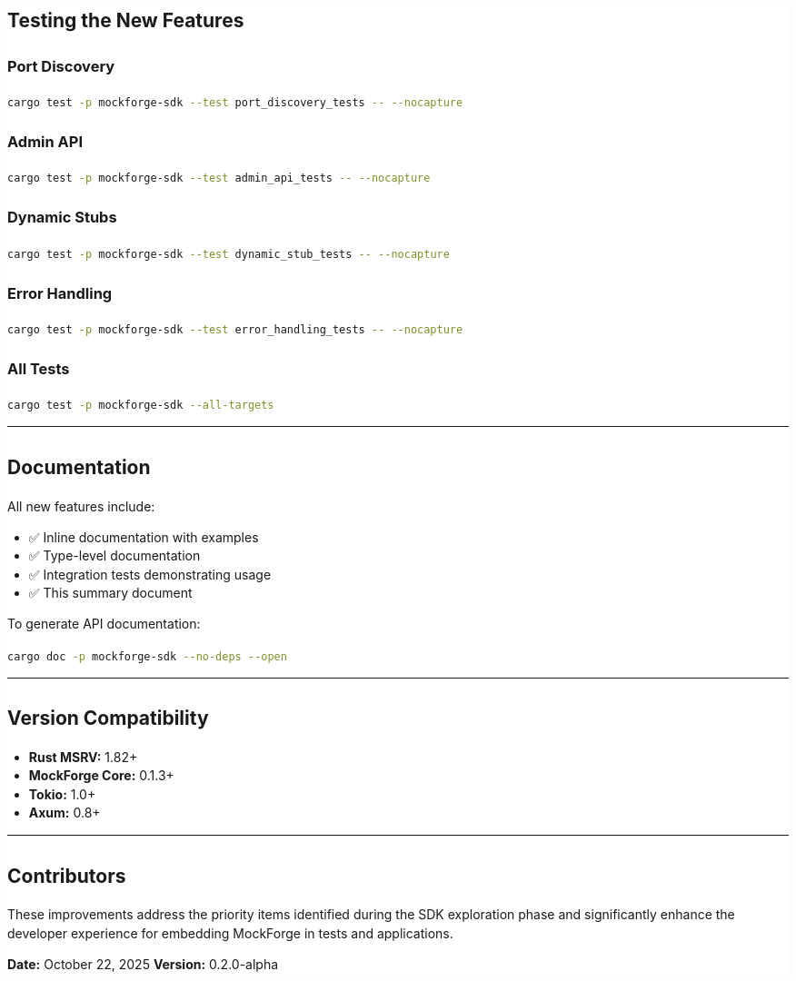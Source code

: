 
## Testing the New Features

### Port Discovery
```bash
cargo test -p mockforge-sdk --test port_discovery_tests -- --nocapture
```

### Admin API
```bash
cargo test -p mockforge-sdk --test admin_api_tests -- --nocapture
```

### Dynamic Stubs
```bash
cargo test -p mockforge-sdk --test dynamic_stub_tests -- --nocapture
```

### Error Handling
```bash
cargo test -p mockforge-sdk --test error_handling_tests -- --nocapture
```

### All Tests
```bash
cargo test -p mockforge-sdk --all-targets
```

---

## Documentation

All new features include:
- ✅ Inline documentation with examples
- ✅ Type-level documentation
- ✅ Integration tests demonstrating usage
- ✅ This summary document

To generate API documentation:
```bash
cargo doc -p mockforge-sdk --no-deps --open
```

---

## Version Compatibility

- **Rust MSRV:** 1.82+
- **MockForge Core:** 0.1.3+
- **Tokio:** 1.0+
- **Axum:** 0.8+

---

## Contributors

These improvements address the priority items identified during the SDK exploration phase and significantly enhance the developer experience for embedding MockForge in tests and applications.

**Date:** October 22, 2025
**Version:** 0.2.0-alpha
